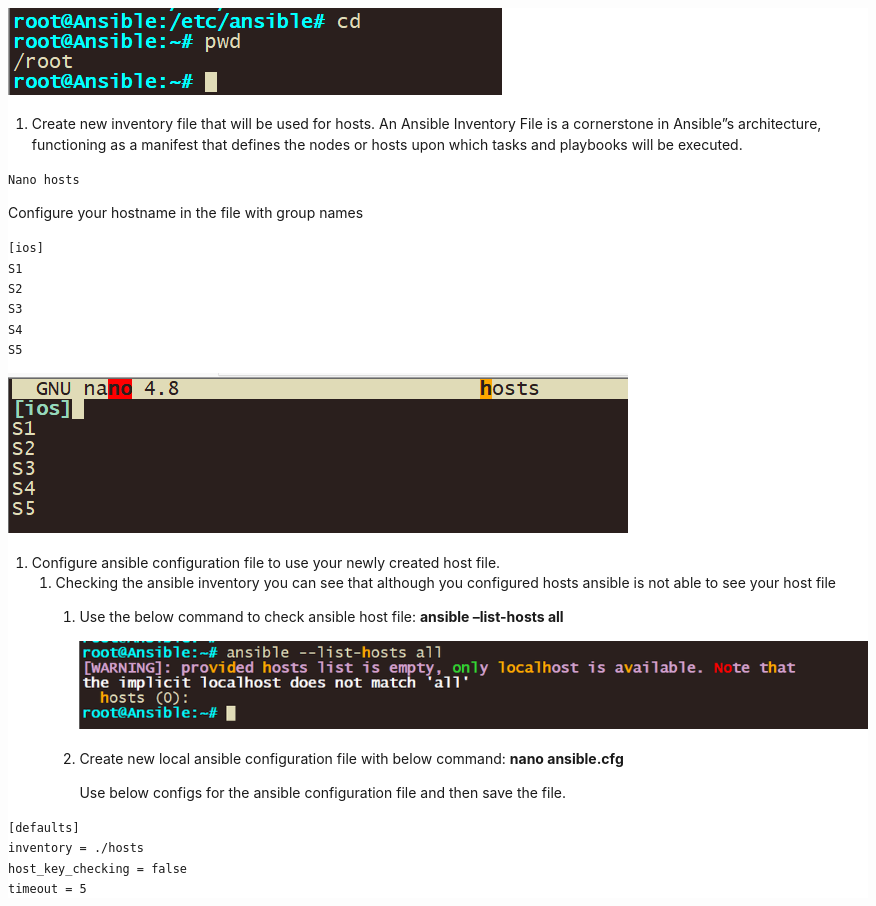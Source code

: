![](media/4f0ec28ba2471bc839277f8beafd1f02.png)

1.  Create new inventory file that will be used for hosts. An Ansible Inventory File is a cornerstone in Ansible”s architecture, functioning as a manifest that defines the nodes or hosts upon which tasks and playbooks will be executed.

```
Nano hosts
```

Configure your hostname in the file with group names

```
[ios]
S1
S2
S3
S4
S5
```

**![](media/71f959e1a716dd7eb27da79d7ffe9fa9.png)**

1.  Configure ansible configuration file to use your newly created host file.
    1.  Checking the ansible inventory you can see that although you configured hosts ansible is not able to see your host file
        1.  Use the below command to check ansible host file: **ansible –list-hosts all**

            ![](media/68270947c9c00608a0b955e495f1c530.png)

        2.  Create new local ansible configuration file with below command: **nano ansible.cfg**

            Use below configs for the ansible configuration file and then save the file.

```
[defaults]
inventory = ./hosts
host_key_checking = false
timeout = 5
```
